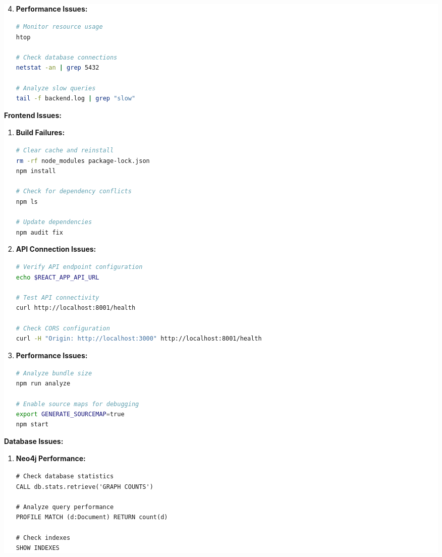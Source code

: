 4. **Performance Issues:**
   ```bash
   # Monitor resource usage
   htop
   
   # Check database connections
   netstat -an | grep 5432
   
   # Analyze slow queries
   tail -f backend.log | grep "slow"
   ```

**Frontend Issues:**

1. **Build Failures:**
   ```bash
   # Clear cache and reinstall
   rm -rf node_modules package-lock.json
   npm install
   
   # Check for dependency conflicts
   npm ls
   
   # Update dependencies
   npm audit fix
   ```

2. **API Connection Issues:**
   ```bash
   # Verify API endpoint configuration
   echo $REACT_APP_API_URL
   
   # Test API connectivity
   curl http://localhost:8001/health
   
   # Check CORS configuration
   curl -H "Origin: http://localhost:3000" http://localhost:8001/health
   ```

3. **Performance Issues:**
   ```bash
   # Analyze bundle size
   npm run analyze
   
   # Enable source maps for debugging
   export GENERATE_SOURCEMAP=true
   npm start
   ```

**Database Issues:**

1. **Neo4j Performance:**
   ```cypher
   # Check database statistics
   CALL db.stats.retrieve('GRAPH COUNTS')
   
   # Analyze query performance
   PROFILE MATCH (d:Document) RETURN count(d)
   
   # Check indexes
   SHOW INDEXES
   ```
